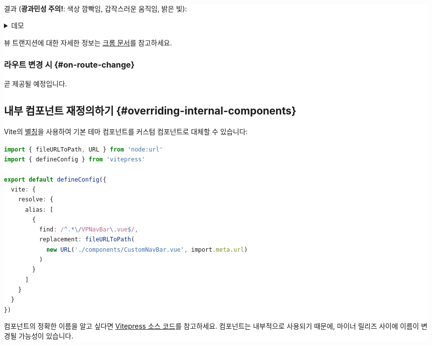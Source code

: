 결과 (**광과민성 주의!**: 색상 깜빡임, 갑작스러운 움직임, 밝은 빛):

<details><summary>데모</summary></details>

뷰 트랜지션에 대한 자세한 정보는 [크롬 문서](https://developer.chrome.com/docs/web-platform/view-transitions/)를 참고하세요.

### 라우트 변경 시 {#on-route-change}

곧 제공될 예정입니다.

## 내부 컴포넌트 재정의하기 {#overriding-internal-components}

Vite의 [별칭](https://vitejs.dev/config/shared-options.html#resolve-alias)을 사용하여 기본 테마 컴포넌트를 커스텀 컴포넌트로 대체할 수 있습니다:

```ts
import { fileURLToPath, URL } from 'node:url'
import { defineConfig } from 'vitepress'

export default defineConfig({
  vite: {
    resolve: {
      alias: [
        {
          find: /^.*\/VPNavBar\.vue$/,
          replacement: fileURLToPath(
            new URL('./components/CustomNavBar.vue', import.meta.url)
          )
        }
      ]
    }
  }
})
```

컴포넌트의 정확한 이름을 알고 싶다면 [Vitepress 소스 코드](https://github.com/vuejs/vitepress/tree/main/src/client/theme-default/components)를 참고하세요. 컴포넌트는 내부적으로 사용되기 때문에, 마이너 릴리즈 사이에 이름이 변경될 가능성이 있습니다.
